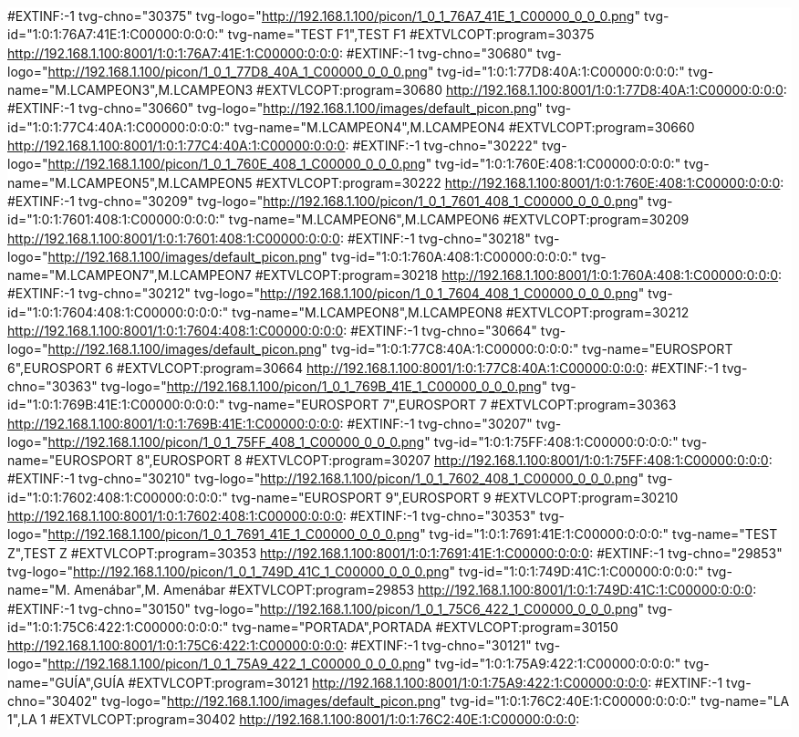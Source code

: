 #EXTINF:-1 tvg-chno="30375" tvg-logo="http://192.168.1.100/picon/1_0_1_76A7_41E_1_C00000_0_0_0.png" tvg-id="1:0:1:76A7:41E:1:C00000:0:0:0:" tvg-name="TEST F1",TEST F1
#EXTVLCOPT:program=30375
http://192.168.1.100:8001/1:0:1:76A7:41E:1:C00000:0:0:0:
#EXTINF:-1 tvg-chno="30680" tvg-logo="http://192.168.1.100/picon/1_0_1_77D8_40A_1_C00000_0_0_0.png" tvg-id="1:0:1:77D8:40A:1:C00000:0:0:0:" tvg-name="M.LCAMPEON3",M.LCAMPEON3
#EXTVLCOPT:program=30680
http://192.168.1.100:8001/1:0:1:77D8:40A:1:C00000:0:0:0:
#EXTINF:-1 tvg-chno="30660" tvg-logo="http://192.168.1.100/images/default_picon.png" tvg-id="1:0:1:77C4:40A:1:C00000:0:0:0:" tvg-name="M.LCAMPEON4",M.LCAMPEON4
#EXTVLCOPT:program=30660
http://192.168.1.100:8001/1:0:1:77C4:40A:1:C00000:0:0:0:
#EXTINF:-1 tvg-chno="30222" tvg-logo="http://192.168.1.100/picon/1_0_1_760E_408_1_C00000_0_0_0.png" tvg-id="1:0:1:760E:408:1:C00000:0:0:0:" tvg-name="M.LCAMPEON5",M.LCAMPEON5
#EXTVLCOPT:program=30222
http://192.168.1.100:8001/1:0:1:760E:408:1:C00000:0:0:0:
#EXTINF:-1 tvg-chno="30209" tvg-logo="http://192.168.1.100/picon/1_0_1_7601_408_1_C00000_0_0_0.png" tvg-id="1:0:1:7601:408:1:C00000:0:0:0:" tvg-name="M.LCAMPEON6",M.LCAMPEON6
#EXTVLCOPT:program=30209
http://192.168.1.100:8001/1:0:1:7601:408:1:C00000:0:0:0:
#EXTINF:-1 tvg-chno="30218" tvg-logo="http://192.168.1.100/images/default_picon.png" tvg-id="1:0:1:760A:408:1:C00000:0:0:0:" tvg-name="M.LCAMPEON7",M.LCAMPEON7
#EXTVLCOPT:program=30218
http://192.168.1.100:8001/1:0:1:760A:408:1:C00000:0:0:0:
#EXTINF:-1 tvg-chno="30212" tvg-logo="http://192.168.1.100/picon/1_0_1_7604_408_1_C00000_0_0_0.png" tvg-id="1:0:1:7604:408:1:C00000:0:0:0:" tvg-name="M.LCAMPEON8",M.LCAMPEON8
#EXTVLCOPT:program=30212
http://192.168.1.100:8001/1:0:1:7604:408:1:C00000:0:0:0:
#EXTINF:-1 tvg-chno="30664" tvg-logo="http://192.168.1.100/images/default_picon.png" tvg-id="1:0:1:77C8:40A:1:C00000:0:0:0:" tvg-name="EUROSPORT 6",EUROSPORT 6
#EXTVLCOPT:program=30664
http://192.168.1.100:8001/1:0:1:77C8:40A:1:C00000:0:0:0:
#EXTINF:-1 tvg-chno="30363" tvg-logo="http://192.168.1.100/picon/1_0_1_769B_41E_1_C00000_0_0_0.png" tvg-id="1:0:1:769B:41E:1:C00000:0:0:0:" tvg-name="EUROSPORT 7",EUROSPORT 7
#EXTVLCOPT:program=30363
http://192.168.1.100:8001/1:0:1:769B:41E:1:C00000:0:0:0:
#EXTINF:-1 tvg-chno="30207" tvg-logo="http://192.168.1.100/picon/1_0_1_75FF_408_1_C00000_0_0_0.png" tvg-id="1:0:1:75FF:408:1:C00000:0:0:0:" tvg-name="EUROSPORT 8",EUROSPORT 8
#EXTVLCOPT:program=30207
http://192.168.1.100:8001/1:0:1:75FF:408:1:C00000:0:0:0:
#EXTINF:-1 tvg-chno="30210" tvg-logo="http://192.168.1.100/picon/1_0_1_7602_408_1_C00000_0_0_0.png" tvg-id="1:0:1:7602:408:1:C00000:0:0:0:" tvg-name="EUROSPORT 9",EUROSPORT 9
#EXTVLCOPT:program=30210
http://192.168.1.100:8001/1:0:1:7602:408:1:C00000:0:0:0:
#EXTINF:-1 tvg-chno="30353" tvg-logo="http://192.168.1.100/picon/1_0_1_7691_41E_1_C00000_0_0_0.png" tvg-id="1:0:1:7691:41E:1:C00000:0:0:0:" tvg-name="TEST Z",TEST Z
#EXTVLCOPT:program=30353
http://192.168.1.100:8001/1:0:1:7691:41E:1:C00000:0:0:0:
#EXTINF:-1 tvg-chno="29853" tvg-logo="http://192.168.1.100/picon/1_0_1_749D_41C_1_C00000_0_0_0.png" tvg-id="1:0:1:749D:41C:1:C00000:0:0:0:" tvg-name="M. Amenábar",M. Amenábar
#EXTVLCOPT:program=29853
http://192.168.1.100:8001/1:0:1:749D:41C:1:C00000:0:0:0:
#EXTINF:-1 tvg-chno="30150" tvg-logo="http://192.168.1.100/picon/1_0_1_75C6_422_1_C00000_0_0_0.png" tvg-id="1:0:1:75C6:422:1:C00000:0:0:0:" tvg-name="PORTADA",PORTADA
#EXTVLCOPT:program=30150
http://192.168.1.100:8001/1:0:1:75C6:422:1:C00000:0:0:0:
#EXTINF:-1 tvg-chno="30121" tvg-logo="http://192.168.1.100/picon/1_0_1_75A9_422_1_C00000_0_0_0.png" tvg-id="1:0:1:75A9:422:1:C00000:0:0:0:" tvg-name="GUÍA",GUÍA
#EXTVLCOPT:program=30121
http://192.168.1.100:8001/1:0:1:75A9:422:1:C00000:0:0:0:
#EXTINF:-1 tvg-chno="30402" tvg-logo="http://192.168.1.100/images/default_picon.png" tvg-id="1:0:1:76C2:40E:1:C00000:0:0:0:" tvg-name="LA 1",LA 1
#EXTVLCOPT:program=30402
http://192.168.1.100:8001/1:0:1:76C2:40E:1:C00000:0:0:0: